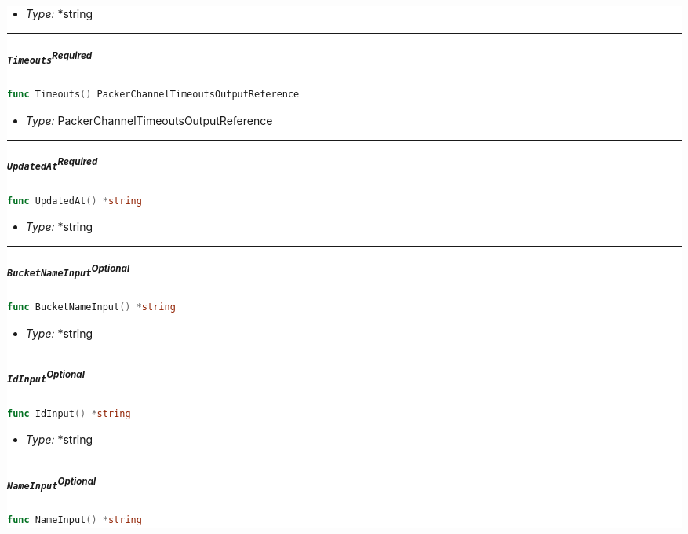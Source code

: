- *Type:* *string

---

##### `Timeouts`<sup>Required</sup> <a name="Timeouts" id="@cdktf/provider-hcp.packerChannel.PackerChannel.property.timeouts"></a>

```go
func Timeouts() PackerChannelTimeoutsOutputReference
```

- *Type:* <a href="#@cdktf/provider-hcp.packerChannel.PackerChannelTimeoutsOutputReference">PackerChannelTimeoutsOutputReference</a>

---

##### `UpdatedAt`<sup>Required</sup> <a name="UpdatedAt" id="@cdktf/provider-hcp.packerChannel.PackerChannel.property.updatedAt"></a>

```go
func UpdatedAt() *string
```

- *Type:* *string

---

##### `BucketNameInput`<sup>Optional</sup> <a name="BucketNameInput" id="@cdktf/provider-hcp.packerChannel.PackerChannel.property.bucketNameInput"></a>

```go
func BucketNameInput() *string
```

- *Type:* *string

---

##### `IdInput`<sup>Optional</sup> <a name="IdInput" id="@cdktf/provider-hcp.packerChannel.PackerChannel.property.idInput"></a>

```go
func IdInput() *string
```

- *Type:* *string

---

##### `NameInput`<sup>Optional</sup> <a name="NameInput" id="@cdktf/provider-hcp.packerChannel.PackerChannel.property.nameInput"></a>

```go
func NameInput() *string
```
